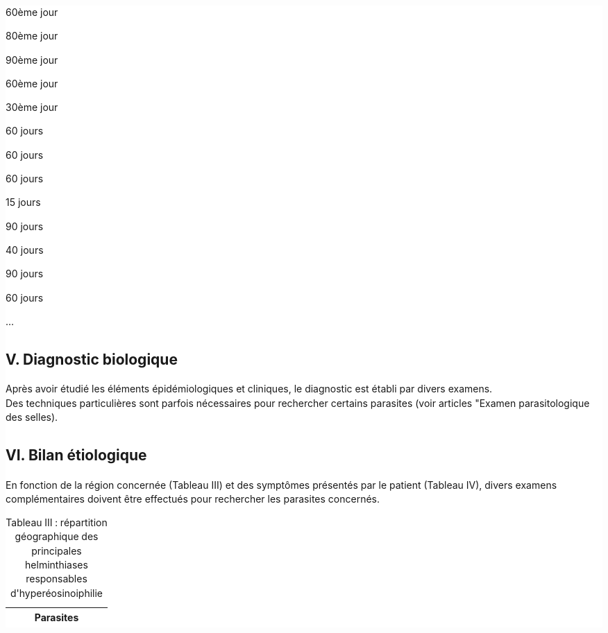 60ème jour

80ème jour

90ème jour

60ème jour

30ème jour

</td>

<td style="width: 129px; ">

60 jours

60 jours

60 jours

15 jours

90 jours

40 jours

90 jours

60 jours

...

</td>

</tr>

</tbody>

</table>

## V. Diagnostic biologique

Après avoir étudié les éléments épidémiologiques et cliniques, le diagnostic est établi par divers examens.  
Des techniques particulières sont parfois nécessaires pour rechercher certains parasites (voir articles "Examen parasitologique des selles).

## VI. Bilan étiologique

En fonction de la région concernée (Tableau III) et des symptômes présentés par le patient (Tableau IV), divers examens complémentaires doivent être effectués pour rechercher les parasites concernés.

<table>
<caption>Tableau III : répartition géographique des principales helminthiases responsables d'hyperéosinoiphilie</caption>

<thead>

<tr>

<th scope="row" style="width: 133px; ">Parasites</th>
